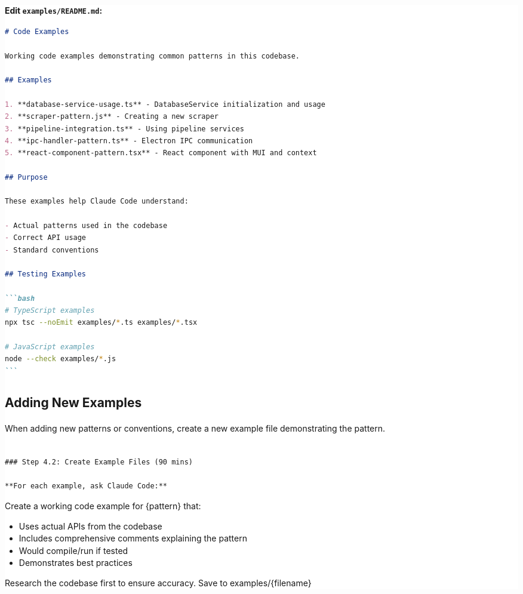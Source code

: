 **Edit `examples/README.md`:**

````markdown
# Code Examples

Working code examples demonstrating common patterns in this codebase.

## Examples

1. **database-service-usage.ts** - DatabaseService initialization and usage
2. **scraper-pattern.js** - Creating a new scraper
3. **pipeline-integration.ts** - Using pipeline services
4. **ipc-handler-pattern.ts** - Electron IPC communication
5. **react-component-pattern.tsx** - React component with MUI and context

## Purpose

These examples help Claude Code understand:

- Actual patterns used in the codebase
- Correct API usage
- Standard conventions

## Testing Examples

```bash
# TypeScript examples
npx tsc --noEmit examples/*.ts examples/*.tsx

# JavaScript examples
node --check examples/*.js
```
````

## Adding New Examples

When adding new patterns or conventions, create a new example file demonstrating the pattern.

```

### Step 4.2: Create Example Files (90 mins)

**For each example, ask Claude Code:**

```

Create a working code example for {pattern} that:

- Uses actual APIs from the codebase
- Includes comprehensive comments explaining the pattern
- Would compile/run if tested
- Demonstrates best practices

Research the codebase first to ensure accuracy.
Save to examples/{filename}
